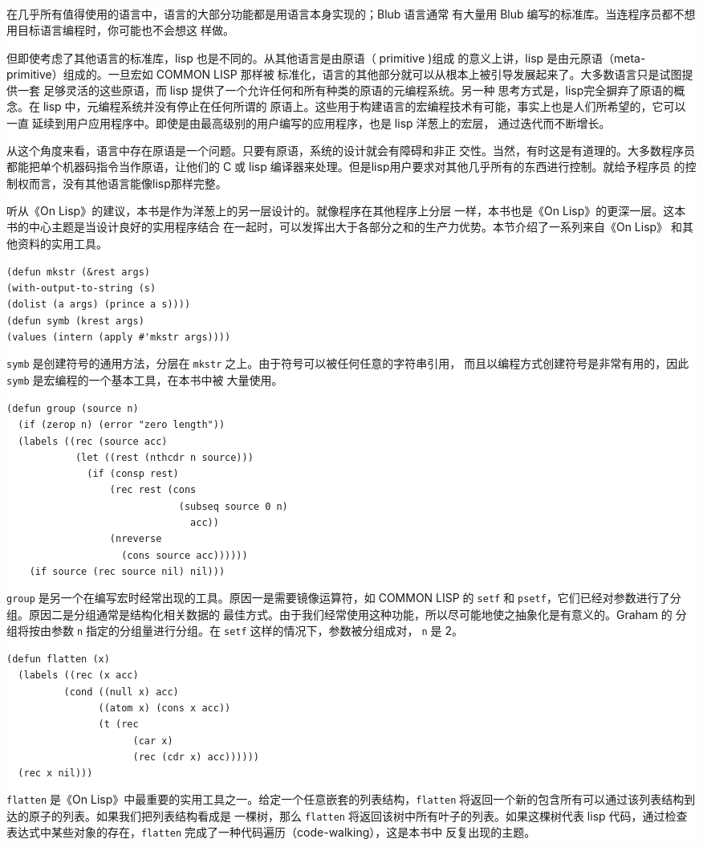 在几乎所有值得使用的语言中，语言的大部分功能都是用语言本身实现的；Blub 语言通常
有大量用 Blub 编写的标准库。当连程序员都不想用目标语言编程时，你可能也不会想这
样做。

但即使考虑了其他语言的标准库，lisp 也是不同的。从其他语言是由原语（ primitive )组成
的意义上讲，lisp 是由元原语（meta-primitive）组成的。一旦宏如 COMMON LISP 那样被
标准化，语言的其他部分就可以从根本上被引导发展起来了。大多数语言只是试图提供一套
足够灵活的这些原语，而 lisp 提供了一个允许任何和所有种类的原语的元编程系统。另一种
思考方式是，lisp完全摒弃了原语的概念。在 lisp 中，元编程系统并没有停止在任何所谓的
原语上。这些用于构建语言的宏编程技术有可能，事实上也是人们所希望的，它可以一直
延续到用户应用程序中。即使是由最高级别的用户编写的应用程序，也是 lisp 洋葱上的宏层，
通过迭代而不断增长。

从这个角度来看，语言中存在原语是一个问题。只要有原语，系统的设计就会有障碍和非正
交性。当然，有时这是有道理的。大多数程序员都能把单个机器码指令当作原语，让他们的
C 或 lisp 编译器来处理。但是lisp用户要求对其他几乎所有的东西进行控制。就给予程序员
的控制权而言，没有其他语言能像lisp那样完整。

听从《On Lisp》的建议，本书是作为洋葱上的另一层设计的。就像程序在其他程序上分层
一样，本书也是《On Lisp》的更深一层。这本书的中心主题是当设计良好的实用程序结合
在一起时，可以发挥出大于各部分之和的生产力优势。本节介绍了一系列来自《On Lisp》
和其他资料的实用工具。
```
(defun mkstr (&rest args)
(with-output-to-string (s)
(dolist (a args) (prince a s))))
(defun symb (krest args)
(values (intern (apply #'mkstr args))))
```
`symb` 是创建符号的通用方法，分层在 `mkstr` 之上。由于符号可以被任何任意的字符串引用，
而且以编程方式创建符号是非常有用的，因此 `symb` 是宏编程的一个基本工具，在本书中被
大量使用。
```
(defun group (source n)
  (if (zerop n) (error "zero length"))
  (labels ((rec (source acc)
            (let ((rest (nthcdr n source)))
              (if (consp rest)
                  (rec rest (cons
                              (subseq source 0 n)
                                acc))
                  (nreverse
                    (cons source acc))))))
    (if source (rec source nil) nil)))
```
`group` 是另一个在编写宏时经常出现的工具。原因一是需要镜像运算符，如 COMMON LISP
 的 `setf` 和 `psetf`，它们已经对参数进行了分组。原因二是分组通常是结构化相关数据的
最佳方式。由于我们经常使用这种功能，所以尽可能地使之抽象化是有意义的。Graham 的
分组将按由参数 `n` 指定的分组量进行分组。在 `setf` 这样的情况下，参数被分组成对，
`n` 是 2。
```
(defun flatten (x)
  (labels ((rec (x acc)
          (cond ((null x) acc)
                ((atom x) (cons x acc))
                (t (rec
                      (car x)
                      (rec (cdr x) acc))))))
  (rec x nil)))
```
`flatten` 是《On Lisp》中最重要的实用工具之一。给定一个任意嵌套的列表结构，`flatten`
将返回一个新的包含所有可以通过该列表结构到达的原子的列表。如果我们把列表结构看成是
一棵树，那么 `flatten` 将返回该树中所有叶子的列表。如果这棵树代表 lisp 代码，通过检查
表达式中某些对象的存在，`flatten` 完成了一种代码遍历（code-walking），这是本书中
反复出现的主题。
```
```